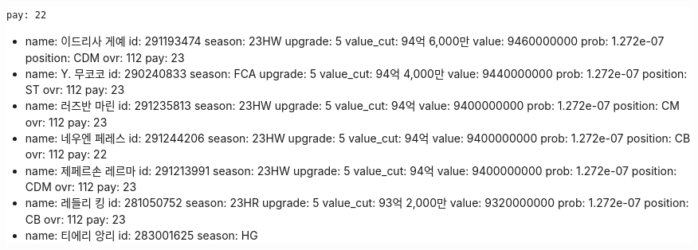     pay: 22
  - name: 이드리사 게예
    id: 291193474
    season: 23HW
    upgrade: 5
    value_cut: 94억 6,000만
    value: 9460000000
    prob: 1.272e-07
    position: CDM
    ovr: 112
    pay: 23
  - name: Y. 무코코
    id: 290240833
    season: FCA
    upgrade: 5
    value_cut: 94억 4,000만
    value: 9440000000
    prob: 1.272e-07
    position: ST
    ovr: 112
    pay: 23
  - name: 러즈반 마린
    id: 291235813
    season: 23HW
    upgrade: 5
    value_cut: 94억
    value: 9400000000
    prob: 1.272e-07
    position: CM
    ovr: 112
    pay: 23
  - name: 네우엔 페레스
    id: 291244206
    season: 23HW
    upgrade: 5
    value_cut: 94억
    value: 9400000000
    prob: 1.272e-07
    position: CB
    ovr: 112
    pay: 22
  - name: 제페르손 레르마
    id: 291213991
    season: 23HW
    upgrade: 5
    value_cut: 94억
    value: 9400000000
    prob: 1.272e-07
    position: CDM
    ovr: 112
    pay: 23
  - name: 레들리 킹
    id: 281050752
    season: 23HR
    upgrade: 5
    value_cut: 93억 2,000만
    value: 9320000000
    prob: 1.272e-07
    position: CB
    ovr: 112
    pay: 23
  - name: 티에리 앙리
    id: 283001625
    season: HG